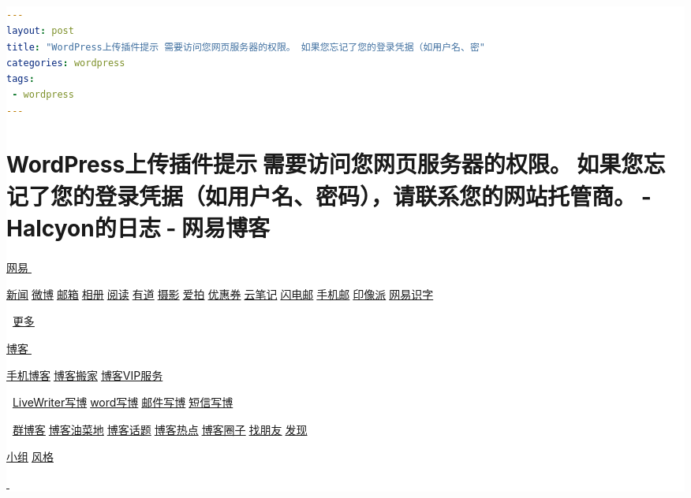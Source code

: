 ```yaml
---
layout: post
title: "WordPress上传插件提示 需要访问您网页服务器的权限。 如果您忘记了您的登录凭据（如用户名、密"
categories: wordpress
tags: 
 - wordpress
--- 
```


# WordPress上传插件提示 需要访问您网页服务器的权限。 如果您忘记了您的登录凭据（如用户名、密码），请联系您的网站托管商。 - Halcyon的日志 - 网易博客

[网易 ](http://blog.163.com/redirect.html?frompersonalbloghome&url=http://www.163.com/)

[新闻](http://blog.163.com/redirect.html?frompersonalbloghome&url=http://news.163.com/) [微博](http://blog.163.com/redirect.html?frompersonalbloghome&url=http://t.163.com/) [邮箱](http://blog.163.com/redirect.html?frompersonalbloghome&url=http://email.163.com/) [相册](http://blog.163.com/redirect.html?frompersonalbloghome&url=http://photo.163.com/) [阅读](http://blog.163.com/redirect.html?frompersonalbloghome&url=http://yuedu.163.com/) [有道](http://blog.163.com/redirect.html?frompersonalbloghome&url=http://www.youdao.com/) [摄影](http://blog.163.com/redirect.html?frompersonalbloghome&url=http://photo.163.com/pp/square/) [爱拍](http://blog.163.com/redirect.html?frompersonalbloghome&url=http://aipai.163.com?from=163blog) [优惠券](http://blog.163.com/redirect.html?frompersonalbloghome&url=http://quan.163.com/?from=blogdh) [云笔记](http://blog.163.com/redirect.html?frompersonalbloghome&url=http://note.youdao.com/?vendor=163blog) [闪电邮](http://blog.163.com/redirect.html?frompersonalbloghome&url=http://fm.163.com/?fmblogzx0628) [手机邮](http://m.123.163.com/?frombkcp) [印像派](http://blog.163.com/redirect.html?frompersonalbloghome&url=http://yxp.163.com/) [网易识字](http://blog.163.com/redirect.html?frompersonalbloghome&url=http://61.163.com/?from=blogxiala)

 
[更多](http://blog.163.com/redirect.html?frompersonalbloghome&url=http://sitemap.163.com/)
  

[博客 ](http://blog.163.com/?frompersonalbloghome)

[手机博客](http://blog.163.com/services/wapblog.html?frompersonalbloghome) [博客搬家](http://blog.163.com/clone/clone.html?frompersonalbloghome) [博客VIP服务](http://blog.163.com/vip.do?frompersonalbloghome)

 
[LiveWriter写博](http://blog.163.com/blog_admin/blog/static/721279201082863728829/?frompersonalbloghome) [word写博](http://blog.163.com/blog_admin/blog/static/721279201092713253500/?frompersonalbloghome) [邮件写博](http://blog.163.com/services/mailblog.html?frompersonalbloghome) [短信写博](http://blog.163.com/services/emsblog.html?frompersonalbloghome)

 
[群博客](http://blog.163.com/showMultiUser.do?frompersonalbloghome) [博客油菜地](http://blog.163.com/BLOG_YOUCAI/) [博客话题](http://blog.163.com/ht/?frompersonalbloghome) [博客热点](http://blog.163.com/hot/history/?frompersonalbloghome) [博客圈子](http://q.163.com/#home?frompersonalbloghome) [找朋友](http://blog.163.com/findFriend.do?type=5?frompersonalbloghome)
[发现](http://blog.163.com/public/explore/?frompersonalbloghome)

[小组](http://blog.163.com/g/?frompersonalbloghome)
[风格](http://blog.163.com/public/theme/?frompersonalbloghome)

[ ](http://blog.163.com/randomUser.do "随便看看")
 